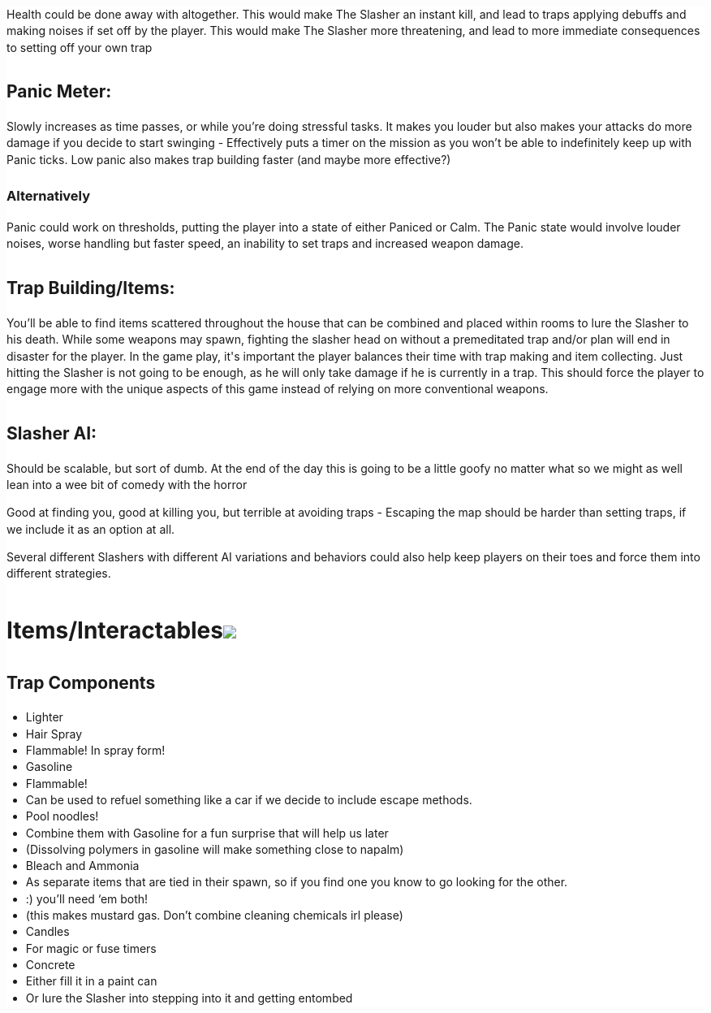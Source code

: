 Health could be done away with altogether. This would make The Slasher an instant kill, and lead to traps applying debuffs and making noises if set off by the player. This would make The Slasher more threatening, and lead to more immediate consequences to setting off your own trap
## Panic Meter:

Slowly increases as time passes, or while you’re doing stressful tasks. It makes you louder but also makes your attacks do more damage if you decide to start swinging - Effectively puts a timer on the mission as you won’t be able to indefinitely keep up with Panic ticks. Low panic also makes trap building faster (and maybe more effective?) 
### Alternatively

Panic could work on thresholds, putting the player into a state of either Paniced or Calm. The Panic state would involve louder noises, worse handling but faster speed, an inability to set traps and increased weapon damage.
## Trap Building/Items:

You’ll be able to find items scattered throughout the house that can be combined and placed within rooms to lure the Slasher to his death. While some weapons may spawn, fighting the slasher head on without a premeditated trap and/or plan will end in disaster for the player. In the game play, it's important the player balances their time with trap making and item collecting. Just hitting the Slasher is not going to be enough, as he will only take damage if he is currently in a trap. This should force the player to engage more with the unique aspects of this game instead of relying on more conventional weapons. 
## Slasher AI:

Should be scalable, but sort of dumb. At the end of the day this is going to be a little goofy no matter what so we might as well lean into a wee bit of comedy with the horror

Good at finding you, good at killing you, but terrible at avoiding traps - Escaping the map should be harder than setting traps, if we include it as an option at all.

Several different Slashers with different AI variations and behaviors could also help keep players on their toes and force them into different strategies.

# Items/Interactables![](https://lh7-rt.googleusercontent.com/docsz/AD_4nXf1UQ2H7EVm8OXwjZ9PHzp312FU0R-sMr_t2m_afkbjOuq58mGHWabL24yQUiAXPGG5QV8QUrkrbiucMsoFrXTvWBnEjm5ayYK6N99sci6VgHIm8kuS2n8hz-gy6sn-Mecj-ead_w_73riQEPQvV9iluXf8?key=NKGFogHep8dL4S91619Dpw)

## Trap Components

- Lighter
- Hair Spray
- Flammable! In spray form!
- Gasoline
- Flammable! 
- Can be used to refuel something like a car if we decide to include escape methods. 
- Pool noodles!
- Combine them with Gasoline for a fun surprise that will help us later
- (Dissolving polymers in gasoline will make something close to napalm)
- Bleach and Ammonia 
- As separate items that are tied in their spawn, so if you find one you know to go looking for the other.
- :) you’ll need ‘em both!
- (this makes mustard gas. Don’t combine cleaning chemicals irl please)
- Candles 
- For magic or fuse timers
- Concrete
- Either fill it in a paint can
- Or lure the Slasher into stepping into it and getting entombed